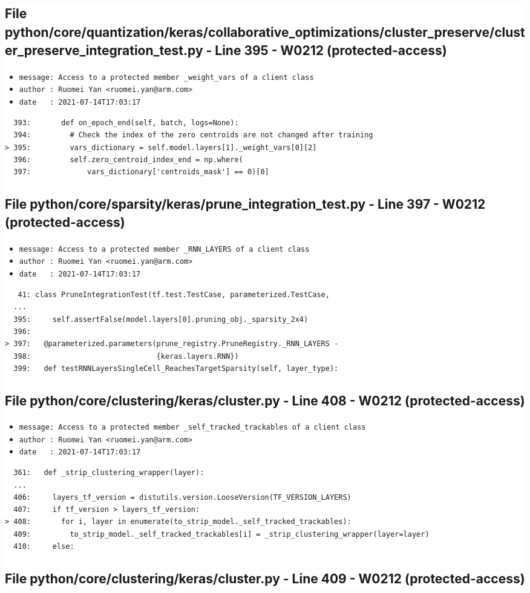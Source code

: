 
## File python/core/quantization/keras/collaborative_optimizations/cluster_preserve/cluster_preserve_integration_test.py - Line 395 - W0212 (protected-access)

- `message: Access to a protected member _weight_vars of a client class`
- `author : Ruomei Yan <ruomei.yan@arm.com>`
- `date   : 2021-07-14T17:03:17`

```
  393:       def on_epoch_end(self, batch, logs=None):
  394:         # Check the index of the zero centroids are not changed after training
> 395:         vars_dictionary = self.model.layers[1]._weight_vars[0][2]
  396:         self.zero_centroid_index_end = np.where(
  397:             vars_dictionary['centroids_mask'] == 0)[0]
```


## File python/core/sparsity/keras/prune_integration_test.py - Line 397 - W0212 (protected-access)

- `message: Access to a protected member _RNN_LAYERS of a client class`
- `author : Ruomei Yan <ruomei.yan@arm.com>`
- `date   : 2021-07-14T17:03:17`

```
   41: class PruneIntegrationTest(tf.test.TestCase, parameterized.TestCase,
  ...
  395:     self.assertFalse(model.layers[0].pruning_obj._sparsity_2x4)
  396: 
> 397:   @parameterized.parameters(prune_registry.PruneRegistry._RNN_LAYERS -
  398:                             {keras.layers.RNN})
  399:   def testRNNLayersSingleCell_ReachesTargetSparsity(self, layer_type):
```


## File python/core/clustering/keras/cluster.py - Line 408 - W0212 (protected-access)

- `message: Access to a protected member _self_tracked_trackables of a client class`
- `author : Ruomei Yan <ruomei.yan@arm.com>`
- `date   : 2021-07-14T17:03:17`

```
  361:   def _strip_clustering_wrapper(layer):
  ...
  406:     layers_tf_version = distutils.version.LooseVersion(TF_VERSION_LAYERS)
  407:     if tf_version > layers_tf_version:
> 408:       for i, layer in enumerate(to_strip_model._self_tracked_trackables):
  409:         to_strip_model._self_tracked_trackables[i] = _strip_clustering_wrapper(layer=layer)
  410:     else:
```


## File python/core/clustering/keras/cluster.py - Line 409 - W0212 (protected-access)
